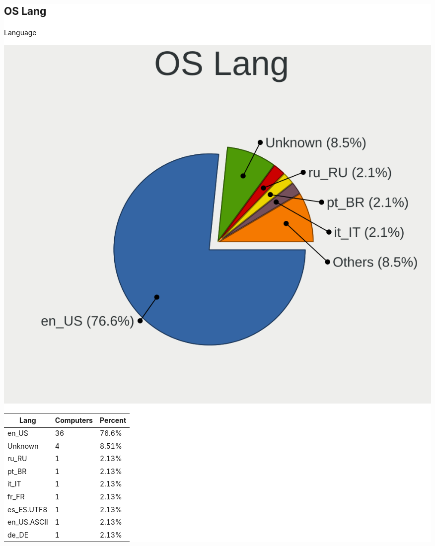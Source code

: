 OS Lang
-------

Language

![OS Lang](./All/images/pie_chart/os_lang.svg)


| Lang        | Computers | Percent |
|-------------|-----------|---------|
| en_US       | 36        | 76.6%   |
| Unknown     | 4         | 8.51%   |
| ru_RU       | 1         | 2.13%   |
| pt_BR       | 1         | 2.13%   |
| it_IT       | 1         | 2.13%   |
| fr_FR       | 1         | 2.13%   |
| es_ES.UTF8  | 1         | 2.13%   |
| en_US.ASCII | 1         | 2.13%   |
| de_DE       | 1         | 2.13%   |
